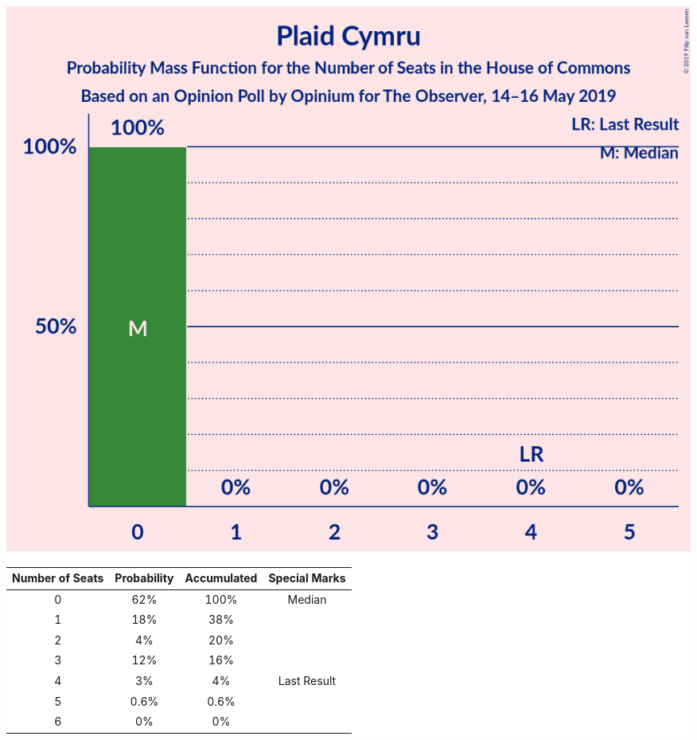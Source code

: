 ![Graph with seats probability mass function not yet produced](2019-05-16-Opinium-seats-pmf-plaidcymru.png "Seats Probability Mass Function")

| Number of Seats | Probability | Accumulated | Special Marks |
|:---------------:|:-----------:|:-----------:|:-------------:|
| 0 | 62% | 100% | Median |
| 1 | 18% | 38% |  |
| 2 | 4% | 20% |  |
| 3 | 12% | 16% |  |
| 4 | 3% | 4% | Last Result |
| 5 | 0.6% | 0.6% |  |
| 6 | 0% | 0% |  |

